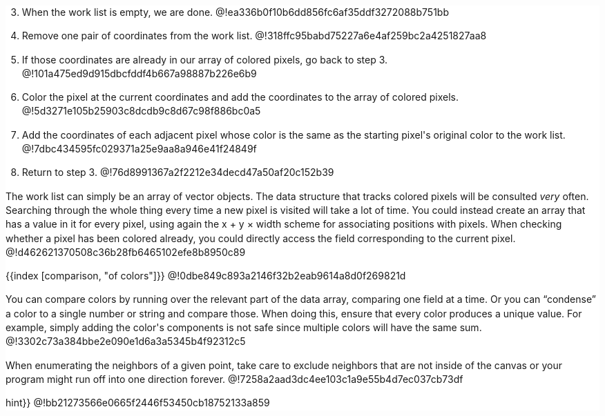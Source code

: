 3. When the work list is empty, we are done.
@!ea336b0f10b6dd856fc6af35ddf3272088b751bb

4. Remove one pair of coordinates from the work list.
@!318ffc95babd75227a6e4af259bc2a4251827aa8

5. If those coordinates are already in our array of colored pixels, go
    back to step 3.
@!101a475ed9d915dbcfddf4b667a98887b226e6b9

6. Color the pixel at the current coordinates and add the
    coordinates to the array of colored pixels.
@!5d3271e105b25903c8dcdb9c8d67c98f886bc0a5

7. Add the coordinates of each adjacent pixel whose color is the same
    as the starting pixel's original color to the work list.
@!7dbc434595fc029371a25e9aa8a946e41f24849f

8. Return to step 3.
@!76d8991367a2f2212e34decd47a50af20c152b39

The work list can simply be an array of vector objects. The data
structure that tracks colored pixels will be consulted _very_ often.
Searching through the whole thing every time a new pixel is visited
will take a lot of time. You could instead create an array that has a
value in it for every pixel, using again the x + y × width scheme for
associating positions with pixels. When checking whether a pixel has
been colored already, you could directly access the field corresponding to the
current pixel.
@!d462621370508c36b28fb6465102efe8b8950c89

{{index [comparison, "of colors"]}}
@!0dbe849c893a2146f32b2eab9614a8d0f269821d

You can compare colors by running over
the relevant part of the data array, comparing one field at a time. Or
you can “condense” a color to a single number or string and
compare those. When doing this, ensure that every color produces a
unique value. For example, simply adding the color's components is not
safe since multiple colors will have the same sum.
@!3302c73a384bbe2e090e1d6a3a5345b4f92312c5

When enumerating the neighbors of a given point, take care to exclude
neighbors that are not inside of the canvas or your program might run
off into one direction forever.
@!7258a2aad3dc4ee103c1a9e55b4d7ec037cb73df

hint}}
@!bb21273566e0665f2446f53450cb18752133a859